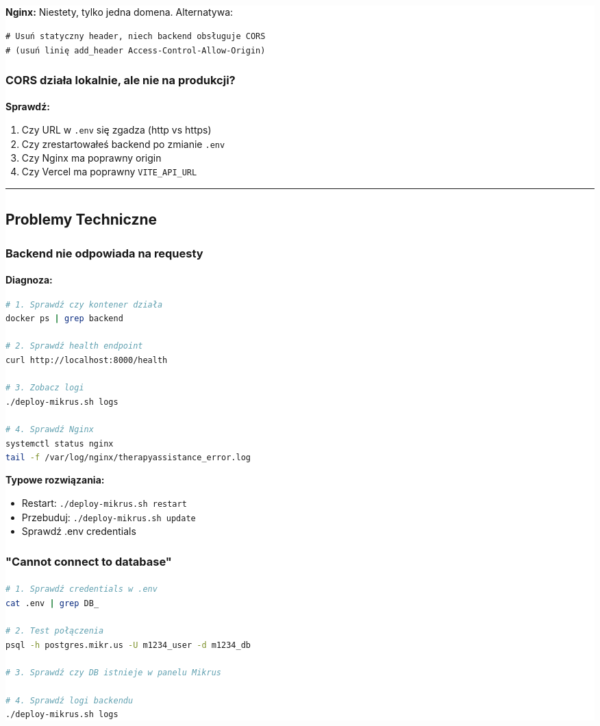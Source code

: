 **Nginx:** Niestety, tylko jedna domena. Alternatywa:
```nginx
# Usuń statyczny header, niech backend obsługuje CORS
# (usuń linię add_header Access-Control-Allow-Origin)
```

### CORS działa lokalnie, ale nie na produkcji?

**Sprawdź:**
1. Czy URL w `.env` się zgadza (http vs https)
2. Czy zrestartowałeś backend po zmianie `.env`
3. Czy Nginx ma poprawny origin
4. Czy Vercel ma poprawny `VITE_API_URL`

---

## Problemy Techniczne

### Backend nie odpowiada na requesty

**Diagnoza:**
```bash
# 1. Sprawdź czy kontener działa
docker ps | grep backend

# 2. Sprawdź health endpoint
curl http://localhost:8000/health

# 3. Zobacz logi
./deploy-mikrus.sh logs

# 4. Sprawdź Nginx
systemctl status nginx
tail -f /var/log/nginx/therapyassistance_error.log
```

**Typowe rozwiązania:**
- Restart: `./deploy-mikrus.sh restart`
- Przebuduj: `./deploy-mikrus.sh update`
- Sprawdź .env credentials

### "Cannot connect to database"

```bash
# 1. Sprawdź credentials w .env
cat .env | grep DB_

# 2. Test połączenia
psql -h postgres.mikr.us -U m1234_user -d m1234_db

# 3. Sprawdź czy DB istnieje w panelu Mikrus

# 4. Sprawdź logi backendu
./deploy-mikrus.sh logs
```
